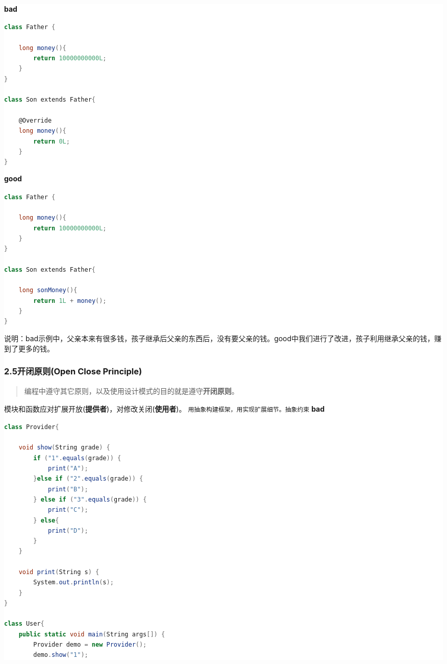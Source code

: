 **bad**
```C#
class Father {

    long money(){
        return 10000000000L;
    }
}

class Son extends Father{

    @Override
    long money(){
        return 0L;
    }
}
```
**good**
```C#
class Father {

    long money(){
        return 10000000000L;
    }
}

class Son extends Father{

    long sonMoney(){
        return 1L + money();
    }
}
```
说明：bad示例中，父亲本来有很多钱，孩子继承后父亲的东西后，没有要父亲的钱。good中我们进行了改进，孩子利用继承父亲的钱，赚到了更多的钱。

### 2.5开闭原则(Open Close Principle)
> 编程中遵守其它原则，以及使用设计模式的目的就是遵守**开闭原则**。

模块和函数应对扩展开放(**提供者**)，对修改关闭(**使用者**)。
`用抽象构建框架，用实现扩展细节。抽象约束`
**bad**
```C#
class Provider{

    void show(String grade) {
        if ("1".equals(grade)) {
            print("A");
        }else if ("2".equals(grade)) {
            print("B");
        } else if ("3".equals(grade)) {
            print("C");
        } else{
            print("D");
        }
    }

    void print(String s) {
        System.out.println(s);
    }
}

class User{
    public static void main(String args[]) {
        Provider demo = new Provider();
        demo.show("1");
```
